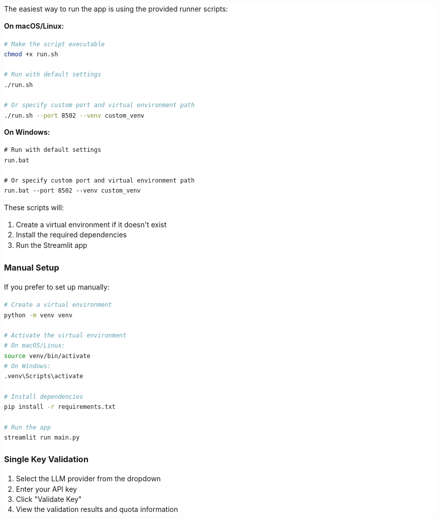 The easiest way to run the app is using the provided runner scripts:

**On macOS/Linux:**

```bash
# Make the script executable
chmod +x run.sh

# Run with default settings
./run.sh

# Or specify custom port and virtual environment path
./run.sh --port 8502 --venv custom_venv
```

**On Windows:**

```batch
# Run with default settings
run.bat

# Or specify custom port and virtual environment path
run.bat --port 8502 --venv custom_venv
```

These scripts will:

1. Create a virtual environment if it doesn't exist
2. Install the required dependencies
3. Run the Streamlit app

### Manual Setup

If you prefer to set up manually:

```bash
# Create a virtual environment
python -m venv venv

# Activate the virtual environment
# On macOS/Linux:
source venv/bin/activate
# On Windows:
.venv\Scripts\activate

# Install dependencies
pip install -r requirements.txt

# Run the app
streamlit run main.py
```

### Single Key Validation

1. Select the LLM provider from the dropdown
2. Enter your API key
3. Click "Validate Key"
4. View the validation results and quota information
